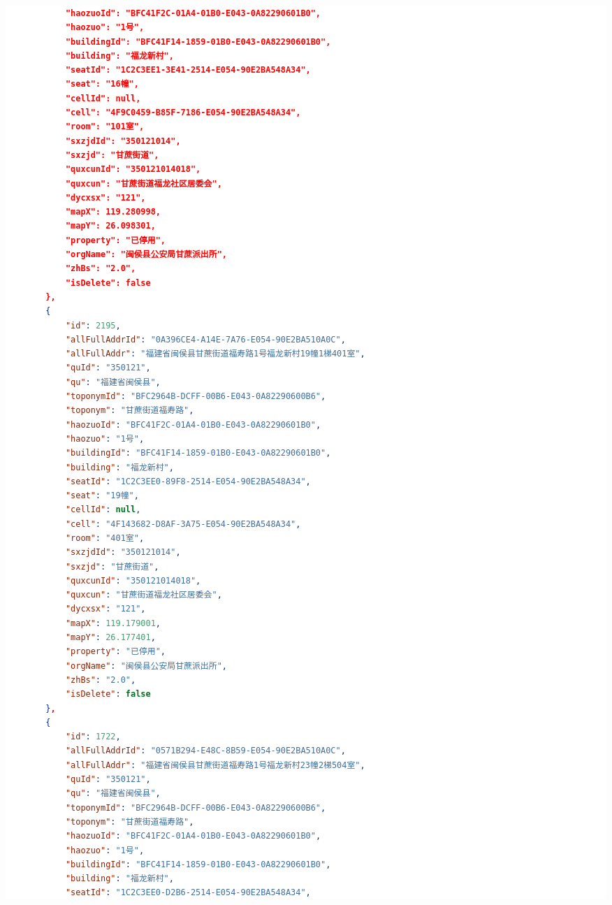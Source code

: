 ```json
            "haozuoId": "BFC41F2C-01A4-01B0-E043-0A82290601B0",
            "haozuo": "1号",
            "buildingId": "BFC41F14-1859-01B0-E043-0A82290601B0",
            "building": "福龙新村",
            "seatId": "1C2C3EE1-3E41-2514-E054-90E2BA548A34",
            "seat": "16幢",
            "cellId": null,
            "cell": "4F9C0459-B85F-7186-E054-90E2BA548A34",
            "room": "101室",
            "sxzjdId": "350121014",
            "sxzjd": "甘蔗街道",
            "quxcunId": "350121014018",
            "quxcun": "甘蔗街道福龙社区居委会",
            "dycxsx": "121",
            "mapX": 119.280998,
            "mapY": 26.098301,
            "property": "已停用",
            "orgName": "闽侯县公安局甘蔗派出所",
            "zhBs": "2.0",
            "isDelete": false
        },
        {
            "id": 2195,
            "allFullAddrId": "0A396CE4-A14E-7A76-E054-90E2BA510A0C",
            "allFullAddr": "福建省闽侯县甘蔗街道福寿路1号福龙新村19幢1梯401室",
            "quId": "350121",
            "qu": "福建省闽侯县",
            "toponymId": "BFC2964B-DCFF-00B6-E043-0A82290600B6",
            "toponym": "甘蔗街道福寿路",
            "haozuoId": "BFC41F2C-01A4-01B0-E043-0A82290601B0",
            "haozuo": "1号",
            "buildingId": "BFC41F14-1859-01B0-E043-0A82290601B0",
            "building": "福龙新村",
            "seatId": "1C2C3EE0-89F8-2514-E054-90E2BA548A34",
            "seat": "19幢",
            "cellId": null,
            "cell": "4F143682-D8AF-3A75-E054-90E2BA548A34",
            "room": "401室",
            "sxzjdId": "350121014",
            "sxzjd": "甘蔗街道",
            "quxcunId": "350121014018",
            "quxcun": "甘蔗街道福龙社区居委会",
            "dycxsx": "121",
            "mapX": 119.179001,
            "mapY": 26.177401,
            "property": "已停用",
            "orgName": "闽侯县公安局甘蔗派出所",
            "zhBs": "2.0",
            "isDelete": false
        },
        {
            "id": 1722,
            "allFullAddrId": "0571B294-E48C-8B59-E054-90E2BA510A0C",
            "allFullAddr": "福建省闽侯县甘蔗街道福寿路1号福龙新村23幢2梯504室",
            "quId": "350121",
            "qu": "福建省闽侯县",
            "toponymId": "BFC2964B-DCFF-00B6-E043-0A82290600B6",
            "toponym": "甘蔗街道福寿路",
            "haozuoId": "BFC41F2C-01A4-01B0-E043-0A82290601B0",
            "haozuo": "1号",
            "buildingId": "BFC41F14-1859-01B0-E043-0A82290601B0",
            "building": "福龙新村",
            "seatId": "1C2C3EE0-D2B6-2514-E054-90E2BA548A34",
```